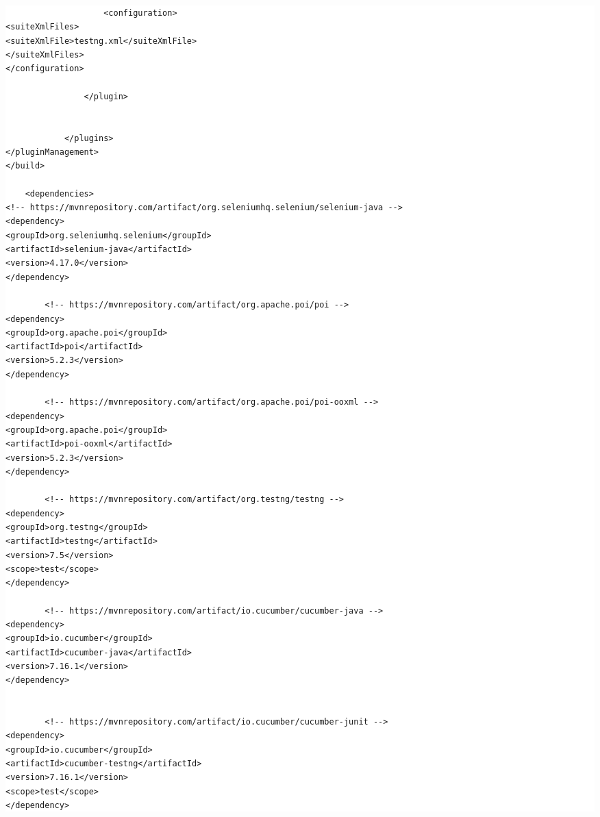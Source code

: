 						<configuration>
	<suiteXmlFiles>
	<suiteXmlFile>testng.xml</suiteXmlFile>
	</suiteXmlFiles>
	</configuration>
	 
					</plugin>
	 
	 
				</plugins>
	</pluginManagement>
	</build>
	 
		<dependencies>
	<!-- https://mvnrepository.com/artifact/org.seleniumhq.selenium/selenium-java -->
	<dependency>
	<groupId>org.seleniumhq.selenium</groupId>
	<artifactId>selenium-java</artifactId>
	<version>4.17.0</version>
	</dependency>
	 
			<!-- https://mvnrepository.com/artifact/org.apache.poi/poi -->
	<dependency>
	<groupId>org.apache.poi</groupId>
	<artifactId>poi</artifactId>
	<version>5.2.3</version>
	</dependency>
	 
			<!-- https://mvnrepository.com/artifact/org.apache.poi/poi-ooxml -->
	<dependency>
	<groupId>org.apache.poi</groupId>
	<artifactId>poi-ooxml</artifactId>
	<version>5.2.3</version>
	</dependency>
	 
			<!-- https://mvnrepository.com/artifact/org.testng/testng -->
	<dependency>
	<groupId>org.testng</groupId>
	<artifactId>testng</artifactId>
	<version>7.5</version>
	<scope>test</scope>
	</dependency>
	 
			<!-- https://mvnrepository.com/artifact/io.cucumber/cucumber-java -->
	<dependency>
	<groupId>io.cucumber</groupId>
	<artifactId>cucumber-java</artifactId>
	<version>7.16.1</version>
	</dependency>
	 
	 
			<!-- https://mvnrepository.com/artifact/io.cucumber/cucumber-junit -->
	<dependency>
	<groupId>io.cucumber</groupId>
	<artifactId>cucumber-testng</artifactId>
	<version>7.16.1</version>
	<scope>test</scope>
	</dependency>
	 